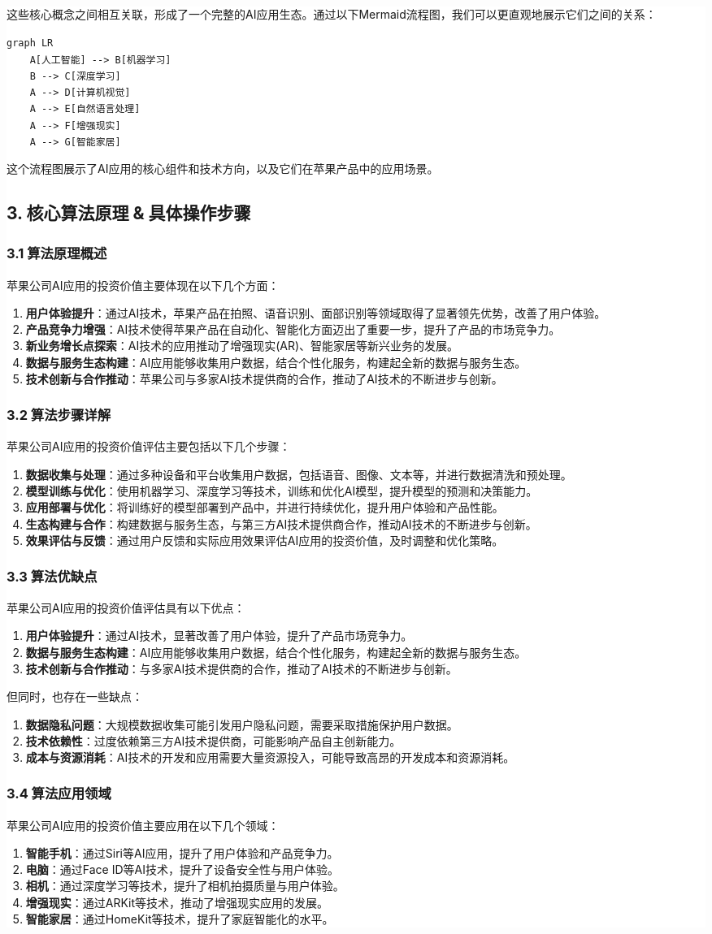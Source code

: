 这些核心概念之间相互关联，形成了一个完整的AI应用生态。通过以下Mermaid流程图，我们可以更直观地展示它们之间的关系：

```mermaid
graph LR
    A[人工智能] --> B[机器学习]
    B --> C[深度学习]
    A --> D[计算机视觉]
    A --> E[自然语言处理]
    A --> F[增强现实]
    A --> G[智能家居]
```

这个流程图展示了AI应用的核心组件和技术方向，以及它们在苹果产品中的应用场景。

## 3. 核心算法原理 & 具体操作步骤
### 3.1 算法原理概述

苹果公司AI应用的投资价值主要体现在以下几个方面：

1. **用户体验提升**：通过AI技术，苹果产品在拍照、语音识别、面部识别等领域取得了显著领先优势，改善了用户体验。
2. **产品竞争力增强**：AI技术使得苹果产品在自动化、智能化方面迈出了重要一步，提升了产品的市场竞争力。
3. **新业务增长点探索**：AI技术的应用推动了增强现实(AR)、智能家居等新兴业务的发展。
4. **数据与服务生态构建**：AI应用能够收集用户数据，结合个性化服务，构建起全新的数据与服务生态。
5. **技术创新与合作推动**：苹果公司与多家AI技术提供商的合作，推动了AI技术的不断进步与创新。

### 3.2 算法步骤详解

苹果公司AI应用的投资价值评估主要包括以下几个步骤：

1. **数据收集与处理**：通过多种设备和平台收集用户数据，包括语音、图像、文本等，并进行数据清洗和预处理。
2. **模型训练与优化**：使用机器学习、深度学习等技术，训练和优化AI模型，提升模型的预测和决策能力。
3. **应用部署与优化**：将训练好的模型部署到产品中，并进行持续优化，提升用户体验和产品性能。
4. **生态构建与合作**：构建数据与服务生态，与第三方AI技术提供商合作，推动AI技术的不断进步与创新。
5. **效果评估与反馈**：通过用户反馈和实际应用效果评估AI应用的投资价值，及时调整和优化策略。

### 3.3 算法优缺点

苹果公司AI应用的投资价值评估具有以下优点：

1. **用户体验提升**：通过AI技术，显著改善了用户体验，提升了产品市场竞争力。
2. **数据与服务生态构建**：AI应用能够收集用户数据，结合个性化服务，构建起全新的数据与服务生态。
3. **技术创新与合作推动**：与多家AI技术提供商的合作，推动了AI技术的不断进步与创新。

但同时，也存在一些缺点：

1. **数据隐私问题**：大规模数据收集可能引发用户隐私问题，需要采取措施保护用户数据。
2. **技术依赖性**：过度依赖第三方AI技术提供商，可能影响产品自主创新能力。
3. **成本与资源消耗**：AI技术的开发和应用需要大量资源投入，可能导致高昂的开发成本和资源消耗。

### 3.4 算法应用领域

苹果公司AI应用的投资价值主要应用在以下几个领域：

1. **智能手机**：通过Siri等AI应用，提升了用户体验和产品竞争力。
2. **电脑**：通过Face ID等AI技术，提升了设备安全性与用户体验。
3. **相机**：通过深度学习等技术，提升了相机拍摄质量与用户体验。
4. **增强现实**：通过ARKit等技术，推动了增强现实应用的发展。
5. **智能家居**：通过HomeKit等技术，提升了家庭智能化的水平。
